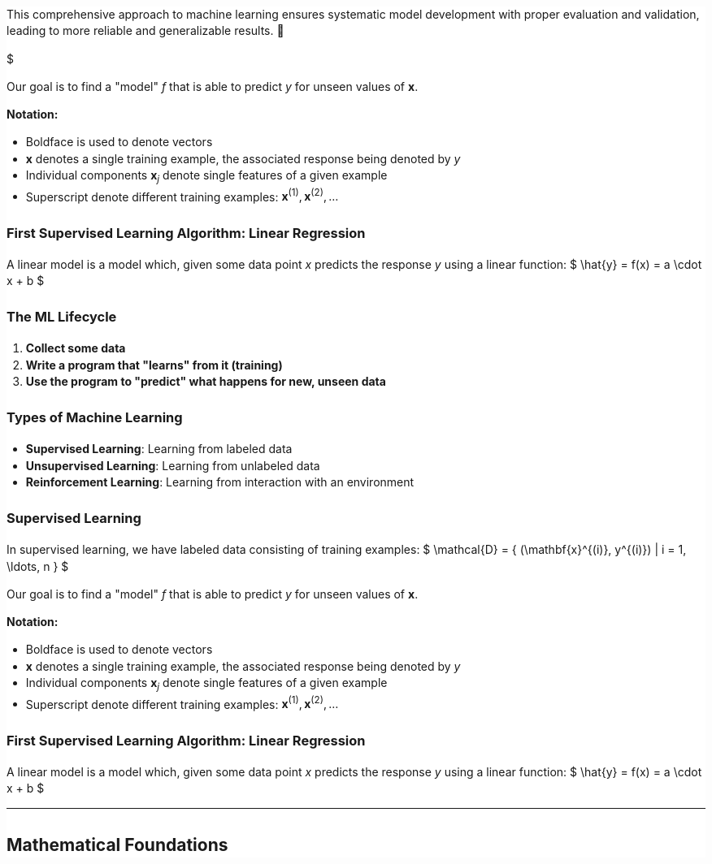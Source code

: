 This comprehensive approach to machine learning ensures systematic model development with proper evaluation and validation, leading to more reliable and generalizable results. 🚀

$

Our goal is to find a "model" $f$ that is able to predict $y$ for unseen values of $\mathbf{x}$.

**Notation:**

- Boldface is used to denote vectors
- $\mathbf{x}$ denotes a single training example, the associated response being denoted by $y$
- Individual components $\mathbf{x}_j$ denote single features of a given example
- Superscript denote different training examples: $\mathbf{x}^{(1)}, \mathbf{x}^{(2)}, \ldots$

### First Supervised Learning Algorithm: Linear Regression

A linear model is a model which, given some data point $x$ predicts the response $y$ using a linear function:
$ \hat{y} = f(x) = a \cdot x + b $

### The ML Lifecycle

1. **Collect some data**
2. **Write a program that "learns" from it (training)**
3. **Use the program to "predict" what happens for new, unseen data**

### Types of Machine Learning

- **Supervised Learning**: Learning from labeled data
- **Unsupervised Learning**: Learning from unlabeled data
- **Reinforcement Learning**: Learning from interaction with an environment

### Supervised Learning

In supervised learning, we have labeled data consisting of training examples:
$ \mathcal{D} = \{ (\mathbf{x}^{(i)}, y^{(i)}) | i = 1, \ldots, n \} $

Our goal is to find a "model" $f$ that is able to predict $y$ for unseen values of $\mathbf{x}$.

**Notation:**

- Boldface is used to denote vectors
- $\mathbf{x}$ denotes a single training example, the associated response being denoted by $y$
- Individual components $\mathbf{x}_j$ denote single features of a given example
- Superscript denote different training examples: $\mathbf{x}^{(1)}, \mathbf{x}^{(2)}, \ldots$

### First Supervised Learning Algorithm: Linear Regression

A linear model is a model which, given some data point $x$ predicts the response $y$ using a linear function:
$ \hat{y} = f(x) = a \cdot x + b $

---

## Mathematical Foundations
